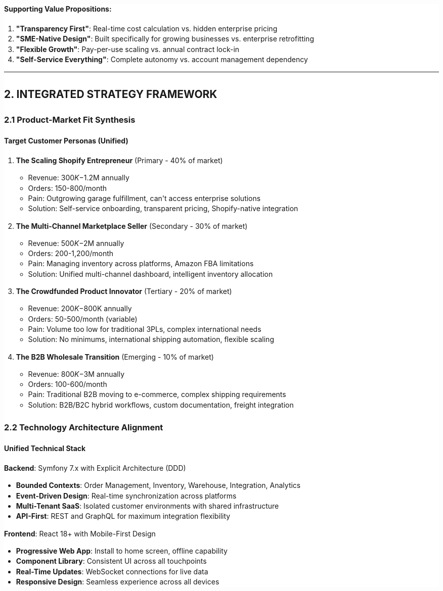 #### Supporting Value Propositions:
1. **"Transparency First"**: Real-time cost calculation vs. hidden enterprise pricing
2. **"SME-Native Design"**: Built specifically for growing businesses vs. enterprise retrofitting  
3. **"Flexible Growth"**: Pay-per-use scaling vs. annual contract lock-in
4. **"Self-Service Everything"**: Complete autonomy vs. account management dependency

---

## 2. INTEGRATED STRATEGY FRAMEWORK

### 2.1 Product-Market Fit Synthesis

#### Target Customer Personas (Unified)
1. **The Scaling Shopify Entrepreneur** (Primary - 40% of market)
   - Revenue: $300K-$1.2M annually
   - Orders: 150-800/month
   - Pain: Outgrowing garage fulfillment, can't access enterprise solutions
   - Solution: Self-service onboarding, transparent pricing, Shopify-native integration

2. **The Multi-Channel Marketplace Seller** (Secondary - 30% of market)  
   - Revenue: $500K-$2M annually
   - Orders: 200-1,200/month
   - Pain: Managing inventory across platforms, Amazon FBA limitations
   - Solution: Unified multi-channel dashboard, intelligent inventory allocation

3. **The Crowdfunded Product Innovator** (Tertiary - 20% of market)
   - Revenue: $200K-$800K annually
   - Orders: 50-500/month (variable)
   - Pain: Volume too low for traditional 3PLs, complex international needs
   - Solution: No minimums, international shipping automation, flexible scaling

4. **The B2B Wholesale Transition** (Emerging - 10% of market)
   - Revenue: $800K-$3M annually
   - Orders: 100-600/month
   - Pain: Traditional B2B moving to e-commerce, complex shipping requirements
   - Solution: B2B/B2C hybrid workflows, custom documentation, freight integration

### 2.2 Technology Architecture Alignment

#### Unified Technical Stack
**Backend**: Symfony 7.x with Explicit Architecture (DDD)
- **Bounded Contexts**: Order Management, Inventory, Warehouse, Integration, Analytics
- **Event-Driven Design**: Real-time synchronization across platforms
- **Multi-Tenant SaaS**: Isolated customer environments with shared infrastructure
- **API-First**: REST and GraphQL for maximum integration flexibility

**Frontend**: React 18+ with Mobile-First Design
- **Progressive Web App**: Install to home screen, offline capability
- **Component Library**: Consistent UI across all touchpoints  
- **Real-Time Updates**: WebSocket connections for live data
- **Responsive Design**: Seamless experience across all devices
